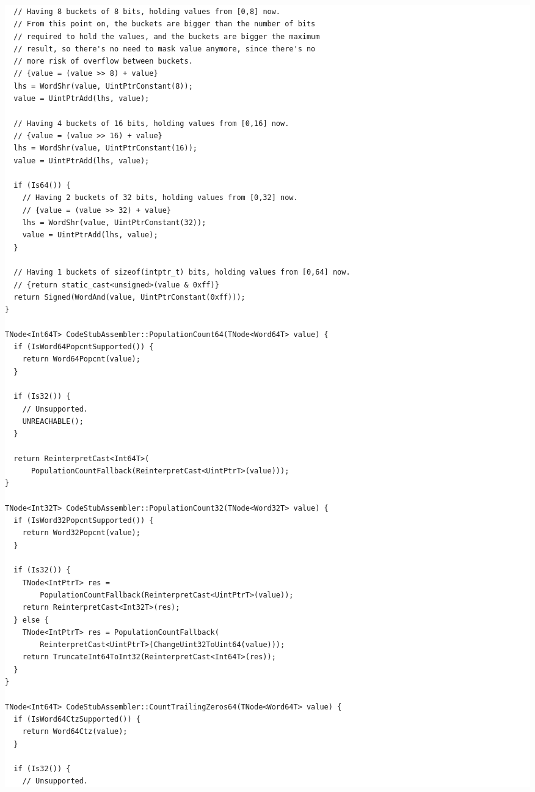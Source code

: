 ```
  // Having 8 buckets of 8 bits, holding values from [0,8] now.
  // From this point on, the buckets are bigger than the number of bits
  // required to hold the values, and the buckets are bigger the maximum
  // result, so there's no need to mask value anymore, since there's no
  // more risk of overflow between buckets.
  // {value = (value >> 8) + value}
  lhs = WordShr(value, UintPtrConstant(8));
  value = UintPtrAdd(lhs, value);

  // Having 4 buckets of 16 bits, holding values from [0,16] now.
  // {value = (value >> 16) + value}
  lhs = WordShr(value, UintPtrConstant(16));
  value = UintPtrAdd(lhs, value);

  if (Is64()) {
    // Having 2 buckets of 32 bits, holding values from [0,32] now.
    // {value = (value >> 32) + value}
    lhs = WordShr(value, UintPtrConstant(32));
    value = UintPtrAdd(lhs, value);
  }

  // Having 1 buckets of sizeof(intptr_t) bits, holding values from [0,64] now.
  // {return static_cast<unsigned>(value & 0xff)}
  return Signed(WordAnd(value, UintPtrConstant(0xff)));
}

TNode<Int64T> CodeStubAssembler::PopulationCount64(TNode<Word64T> value) {
  if (IsWord64PopcntSupported()) {
    return Word64Popcnt(value);
  }

  if (Is32()) {
    // Unsupported.
    UNREACHABLE();
  }

  return ReinterpretCast<Int64T>(
      PopulationCountFallback(ReinterpretCast<UintPtrT>(value)));
}

TNode<Int32T> CodeStubAssembler::PopulationCount32(TNode<Word32T> value) {
  if (IsWord32PopcntSupported()) {
    return Word32Popcnt(value);
  }

  if (Is32()) {
    TNode<IntPtrT> res =
        PopulationCountFallback(ReinterpretCast<UintPtrT>(value));
    return ReinterpretCast<Int32T>(res);
  } else {
    TNode<IntPtrT> res = PopulationCountFallback(
        ReinterpretCast<UintPtrT>(ChangeUint32ToUint64(value)));
    return TruncateInt64ToInt32(ReinterpretCast<Int64T>(res));
  }
}

TNode<Int64T> CodeStubAssembler::CountTrailingZeros64(TNode<Word64T> value) {
  if (IsWord64CtzSupported()) {
    return Word64Ctz(value);
  }

  if (Is32()) {
    // Unsupported.
```